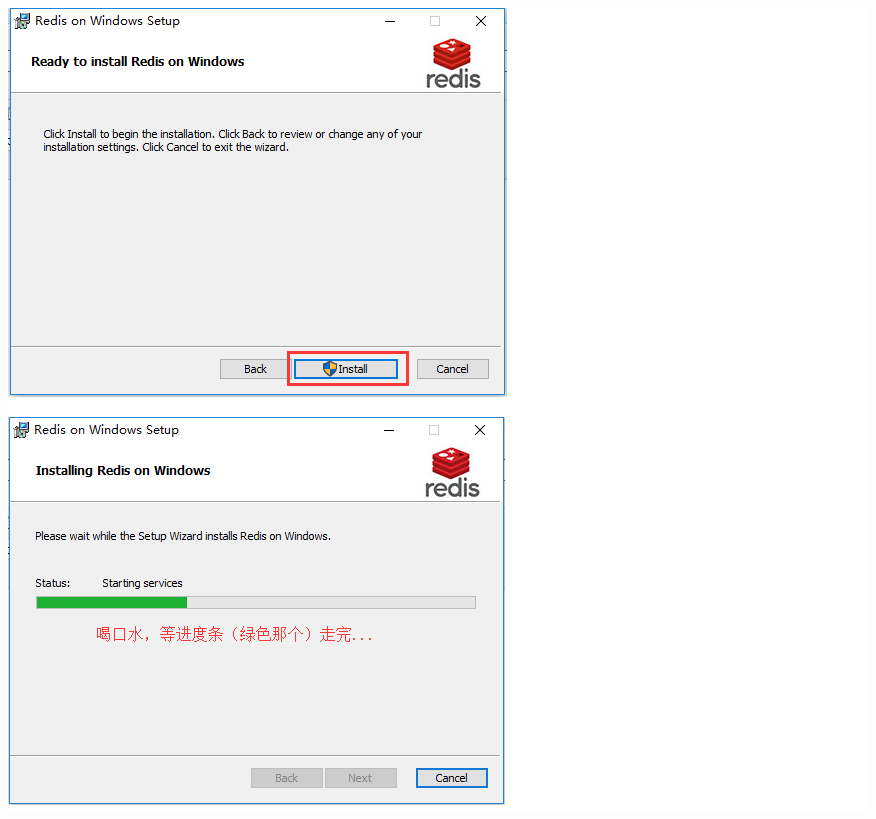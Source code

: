 ![img](assets/867021-20190120213850621-1280736381.png)

![img](assets/867021-20190120214101037-1456534345.png)

 
